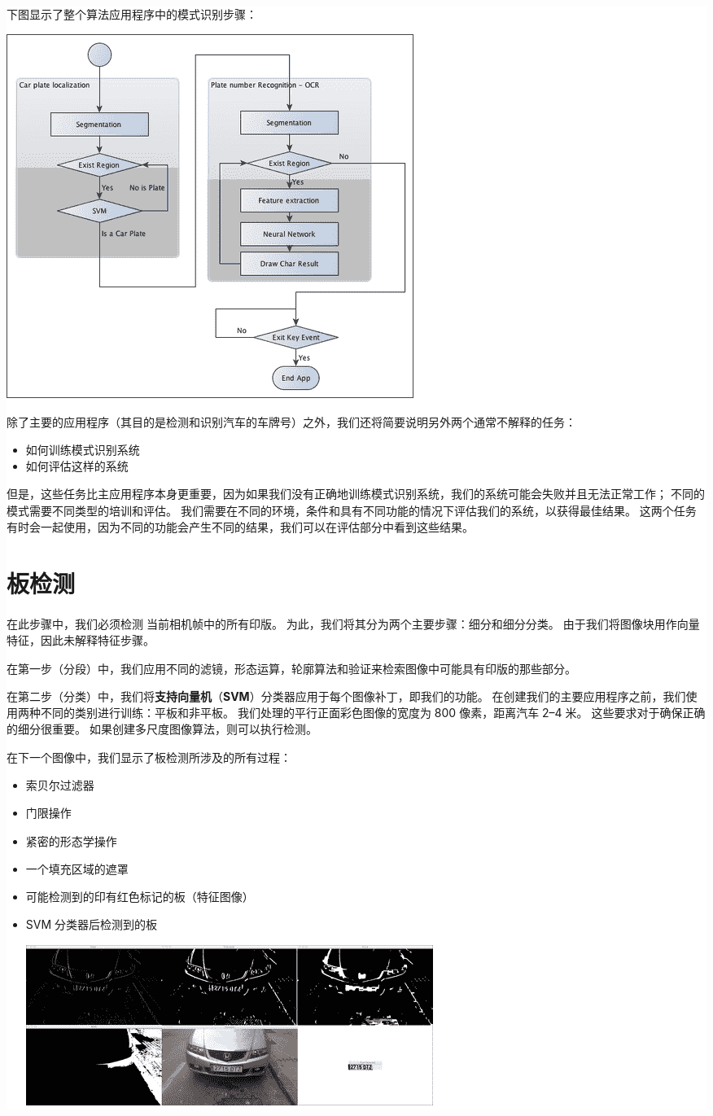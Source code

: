 下图显示了整个算法应用程序中的模式识别步骤：

![ANPR algorithm](img/7829_06_04.jpg)

除了主要的应用程序（其目的是检测和识别汽车的车牌号）之外，我们还将简要说明另外两个通常不解释的任务：

*   如何训练模式识别系统
*   如何评估这样的系统

但是，这些任务比主应用程序本身更重要，因为如果我们没有正确地训练模式识别系统，我们的系统可能会失败并且无法正常工作； 不同的模式需要不同类型的培训和评估。 我们需要在不同的环境，条件和具有不同功能的情况下评估我们的系统，以获得最佳结果。 这两个任务有时会一起使用，因为不同的功能会产生不同的结果，我们可以在评估部分中看到这些结果。

# 板检测

在此步骤中，我们必须检测 当前相机帧中的所有印版。 为此，我们将其分为两个主要步骤：细分和细分分类。 由于我们将图像块用作向量特征，因此未解释特征步骤。

在第一步（分段）中，我们应用不同的滤镜，形态运算，轮廓算法和验证来检索图像中可能具有印版的那些部分。

在第二步（分类）中，我们将**支持向量机**（**SVM**）分类器应用于每个图像补丁，即我们的功能。 在创建我们的主要应用程序之前，我们使用两种不同的类别进行训练：平板和非平板。 我们处理的平行正面彩色图像的宽度为 800 像素，距离汽车 2–4 米。 这些要求对于确保正确的细分很重要。 如果创建多尺度图像算法，则可以执行检测。

在下一个图像中，我们显示了板检测所涉及的所有过程：

*   索贝尔过滤器
*   门限操作
*   紧密的形态学操作
*   一个填充区域的遮罩
*   可能检测到的印有红色标记的板（特征图像）
*   SVM 分类器后检测到的板

    ![Plate detection](img/7829_06_06.jpg)
